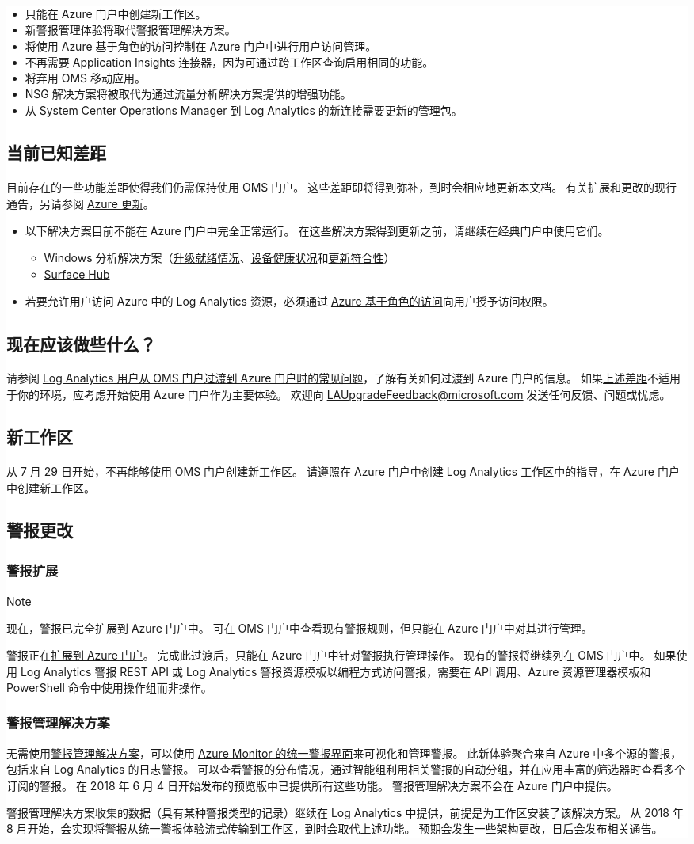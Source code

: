 - 只能在 Azure 门户中创建新工作区。
- 新警报管理体验将取代警报管理解决方案。
- 将使用 Azure 基于角色的访问控制在 Azure 门户中进行用户访问管理。
- 不再需要 Application Insights 连接器，因为可通过跨工作区查询启用相同的功能。
- 将弃用 OMS 移动应用。 
- NSG 解决方案将被取代为通过流量分析解决方案提供的增强功能。
- 从 System Center Operations Manager 到 Log Analytics 的新连接需要更新的管理包。


## <a name="current-known-gaps"></a>当前已知差距 
目前存在的一些功能差距使得我们仍需保持使用 OMS 门户。 这些差距即将得到弥补，到时会相应地更新本文档。 有关扩展和更改的现行通告，另请参阅 [Azure 更新](https://azure.microsoft.com/updates/?product=log-analytics)。

- 以下解决方案目前不能在 Azure 门户中完全正常运行。 在这些解决方案得到更新之前，请继续在经典门户中使用它们。

    - Windows 分析解决方案（[升级就绪情况](https://technet.microsoft.com/itpro/windows/deploy/upgrade-readiness-get-started)、[设备健康状况](https://docs.microsoft.com/windows/deployment/update/device-health-monitor)和[更新符合性](https://technet.microsoft.com/itpro/windows/manage/update-compliance-get-started)）
    - [Surface Hub](log-analytics-surface-hubs.md)

-  若要允许用户访问 Azure 中的 Log Analytics 资源，必须通过 [Azure 基于角色的访问](#user-access-and-role-migration)向用户授予访问权限。


## <a name="what-should-i-do-now"></a>现在应该做些什么？  
请参阅 [Log Analytics 用户从 OMS 门户过渡到 Azure 门户时的常见问题](../log-analytics/log-analytics-oms-portal-faq.md)，了解有关如何过渡到 Azure 门户的信息。 如果[上述差距](#current-known-gaps)不适用于你的环境，应考虑开始使用 Azure 门户作为主要体验。 欢迎向 LAUpgradeFeedback@microsoft.com 发送任何反馈、问题或忧虑。

## <a name="new-workspaces"></a>新工作区
从 7 月 29 日开始，不再能够使用 OMS 门户创建新工作区。 请遵照[在 Azure 门户中创建 Log Analytics 工作区](log-analytics-quick-create-workspace.md)中的指导，在 Azure 门户中创建新工作区。

## <a name="changes-to-alerts"></a>警报更改 

### <a name="alert-extension"></a>警报扩展  

> [!NOTE]
> 现在，警报已完全扩展到 Azure 门户中。 可在 OMS 门户中查看现有警报规则，但只能在 Azure 门户中对其进行管理。

警报正在[扩展到 Azure 门户](../monitoring-and-diagnostics/monitoring-alerts-extend.md)。 完成此过渡后，只能在 Azure 门户中针对警报执行管理操作。 现有的警报将继续列在 OMS 门户中。 如果使用 Log Analytics 警报 REST API 或 Log Analytics 警报资源模板以编程方式访问警报，需要在 API 调用、Azure 资源管理器模板和 PowerShell 命令中使用操作组而非操作。

### <a name="alert-management-solution"></a>警报管理解决方案
无需使用[警报管理解决方案](log-analytics-solution-alert-management.md)，可以使用 [Azure Monitor 的统一警报界面](../monitoring-and-diagnostics/monitoring-overview-unified-alerts.md)来可视化和管理警报。 此新体验聚合来自 Azure 中多个源的警报，包括来自 Log Analytics 的日志警报。 可以查看警报的分布情况，通过智能组利用相关警报的自动分组，并在应用丰富的筛选器时查看多个订阅的警报。 在 2018 年 6 月 4 日开始发布的预览版中已提供所有这些功能。 警报管理解决方案不会在 Azure 门户中提供。 

警报管理解决方案收集的数据（具有某种警报类型的记录）继续在 Log Analytics 中提供，前提是为工作区安装了该解决方案。 从 2018 年 8 月开始，会实现将警报从统一警报体验流式传输到工作区，到时会取代上述功能。 预期会发生一些架构更改，日后会发布相关通告。
